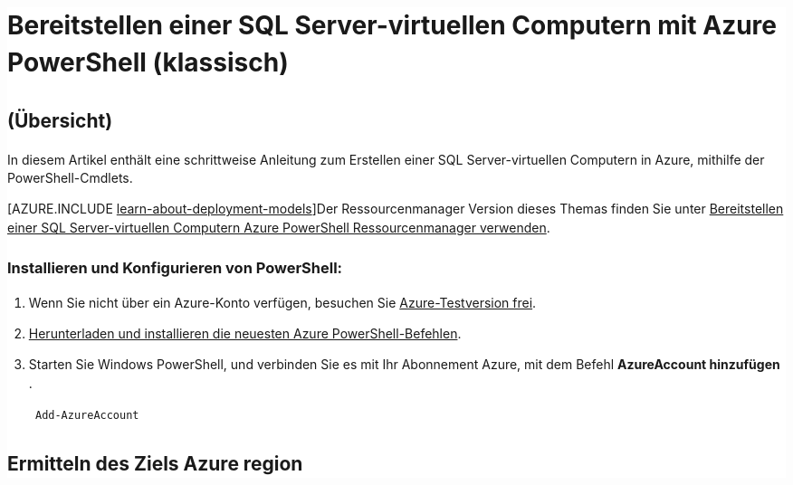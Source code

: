 <properties
    pageTitle="Erstellen einer SQL Server-virtuellen Computern in Azure PowerShell (klassisch) | Microsoft Azure"
    description="Enthält Schritte und PowerShell-Skripts zum Erstellen einer Azure-virtuellen Computer mit SQL Server-virtuellen Computern Gallery-Bilder. In diesem Thema wird den Bereitstellung klassischen Modus verwendet."
    services="virtual-machines-windows"
    documentationCenter="na"
    authors="rothja"
    manager="jhubbard"
    editor=""
    tags="azure-service-management" />
<tags
    ms.service="virtual-machines-windows"
    ms.devlang="na"
    ms.topic="article"
    ms.tgt_pltfrm="vm-windows-sql-server"
    ms.workload="infrastructure-services"
    ms.date="10/07/2016"
    ms.author="jroth" />

# <a name="provision-a-sql-server-virtual-machine-using-azure-powershell-classic"></a>Bereitstellen einer SQL Server-virtuellen Computern mit Azure PowerShell (klassisch)

## <a name="overview"></a>(Übersicht)

In diesem Artikel enthält eine schrittweise Anleitung zum Erstellen einer SQL Server-virtuellen Computern in Azure, mithilfe der PowerShell-Cmdlets.

[AZURE.INCLUDE [learn-about-deployment-models](../../includes/learn-about-deployment-models-classic-include.md)]Der Ressourcenmanager Version dieses Themas finden Sie unter [Bereitstellen einer SQL Server-virtuellen Computern Azure PowerShell Ressourcenmanager verwenden](virtual-machines-windows-ps-sql-create.md).

### <a name="install-and-configure-powershell"></a>Installieren und Konfigurieren von PowerShell:

1. Wenn Sie nicht über ein Azure-Konto verfügen, besuchen Sie [Azure-Testversion frei](https://azure.microsoft.com/pricing/free-trial/).

2. [Herunterladen und installieren die neuesten Azure PowerShell-Befehlen](../powershell-install-configure.md).

3. Starten Sie Windows PowerShell, und verbinden Sie es mit Ihr Abonnement Azure, mit dem Befehl **AzureAccount hinzufügen** .

        Add-AzureAccount

## <a name="determine-your-target-azure-region"></a>Ermitteln des Ziels Azure region

